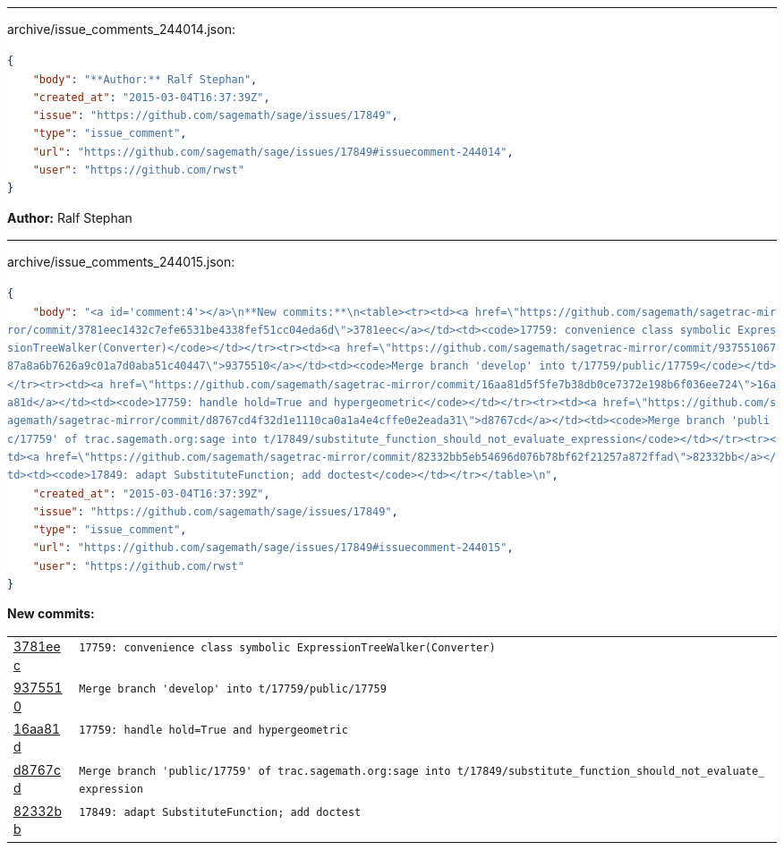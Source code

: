 

---

archive/issue_comments_244014.json:
```json
{
    "body": "**Author:** Ralf Stephan",
    "created_at": "2015-03-04T16:37:39Z",
    "issue": "https://github.com/sagemath/sage/issues/17849",
    "type": "issue_comment",
    "url": "https://github.com/sagemath/sage/issues/17849#issuecomment-244014",
    "user": "https://github.com/rwst"
}
```

**Author:** Ralf Stephan



---

archive/issue_comments_244015.json:
```json
{
    "body": "<a id='comment:4'></a>\n**New commits:**\n<table><tr><td><a href=\"https://github.com/sagemath/sagetrac-mirror/commit/3781eec1432c7efe6531be4338fef51cc04eda6d\">3781eec</a></td><td><code>17759: convenience class symbolic ExpressionTreeWalker(Converter)</code></td></tr><tr><td><a href=\"https://github.com/sagemath/sagetrac-mirror/commit/93755106787a8a6b7626a9c01a7d0aba51c40447\">9375510</a></td><td><code>Merge branch 'develop' into t/17759/public/17759</code></td></tr><tr><td><a href=\"https://github.com/sagemath/sagetrac-mirror/commit/16aa81d5f5fe7b38db0ce7372e198b6f036ee724\">16aa81d</a></td><td><code>17759: handle hold=True and hypergeometric</code></td></tr><tr><td><a href=\"https://github.com/sagemath/sagetrac-mirror/commit/d8767cd4f32d1e1110ca0a1a4e4cffe0e2eada31\">d8767cd</a></td><td><code>Merge branch 'public/17759' of trac.sagemath.org:sage into t/17849/substitute_function_should_not_evaluate_expression</code></td></tr><tr><td><a href=\"https://github.com/sagemath/sagetrac-mirror/commit/82332bb5eb54696d076b78bf62f21257a872ffad\">82332bb</a></td><td><code>17849: adapt SubstituteFunction; add doctest</code></td></tr></table>\n",
    "created_at": "2015-03-04T16:37:39Z",
    "issue": "https://github.com/sagemath/sage/issues/17849",
    "type": "issue_comment",
    "url": "https://github.com/sagemath/sage/issues/17849#issuecomment-244015",
    "user": "https://github.com/rwst"
}
```

<a id='comment:4'></a>
**New commits:**
<table><tr><td><a href="https://github.com/sagemath/sagetrac-mirror/commit/3781eec1432c7efe6531be4338fef51cc04eda6d">3781eec</a></td><td><code>17759: convenience class symbolic ExpressionTreeWalker(Converter)</code></td></tr><tr><td><a href="https://github.com/sagemath/sagetrac-mirror/commit/93755106787a8a6b7626a9c01a7d0aba51c40447">9375510</a></td><td><code>Merge branch 'develop' into t/17759/public/17759</code></td></tr><tr><td><a href="https://github.com/sagemath/sagetrac-mirror/commit/16aa81d5f5fe7b38db0ce7372e198b6f036ee724">16aa81d</a></td><td><code>17759: handle hold=True and hypergeometric</code></td></tr><tr><td><a href="https://github.com/sagemath/sagetrac-mirror/commit/d8767cd4f32d1e1110ca0a1a4e4cffe0e2eada31">d8767cd</a></td><td><code>Merge branch 'public/17759' of trac.sagemath.org:sage into t/17849/substitute_function_should_not_evaluate_expression</code></td></tr><tr><td><a href="https://github.com/sagemath/sagetrac-mirror/commit/82332bb5eb54696d076b78bf62f21257a872ffad">82332bb</a></td><td><code>17849: adapt SubstituteFunction; add doctest</code></td></tr></table>
